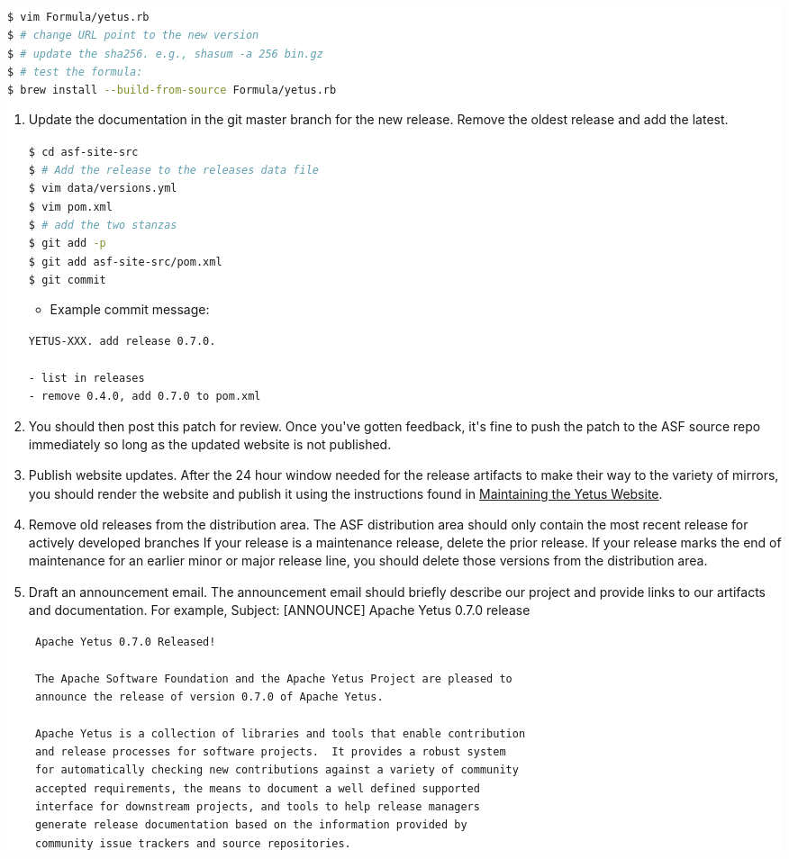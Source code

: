    ```bash
   $ vim Formula/yetus.rb
   $ # change URL point to the new version
   $ # update the sha256. e.g., shasum -a 256 bin.gz
   $ # test the formula:
   $ brew install --build-from-source Formula/yetus.rb
   ```

1. Update the documentation in the git master branch for the new release.  Remove the oldest release and add the latest.

   ```bash
   $ cd asf-site-src
   $ # Add the release to the releases data file
   $ vim data/versions.yml
   $ vim pom.xml
   $ # add the two stanzas
   $ git add -p
   $ git add asf-site-src/pom.xml
   $ git commit
   ```

   - Example commit message:

   ```text
   YETUS-XXX. add release 0.7.0.

   - list in releases
   - remove 0.4.0, add 0.7.0 to pom.xml
   ```

1. You should then post this patch for review. Once you've gotten feedback, it's fine to push the patch to the ASF source repo immediately so long as the updated website is not published.
1. Publish website updates. After the 24 hour window needed for the release artifacts to make their way to the variety of mirrors, you should render the website and publish it using the instructions found in [Maintaining the Yetus Website](../website).
1. Remove old releases from the distribution area. The ASF distribution area should only contain the most recent release for actively developed branches If your release is a maintenance release, delete the prior release. If your release marks the end of maintenance for an earlier minor or major release line, you should delete those versions from the distribution area.
1. Draft an announcement email. The announcement email should briefly describe our project and provide links to our artifacts and documentation. For example,
        Subject: [ANNOUNCE] Apache Yetus 0.7.0 release

        Apache Yetus 0.7.0 Released!

        The Apache Software Foundation and the Apache Yetus Project are pleased to
        announce the release of version 0.7.0 of Apache Yetus.

        Apache Yetus is a collection of libraries and tools that enable contribution
        and release processes for software projects.  It provides a robust system
        for automatically checking new contributions against a variety of community
        accepted requirements, the means to document a well defined supported
        interface for downstream projects, and tools to help release managers
        generate release documentation based on the information provided by
        community issue trackers and source repositories.
